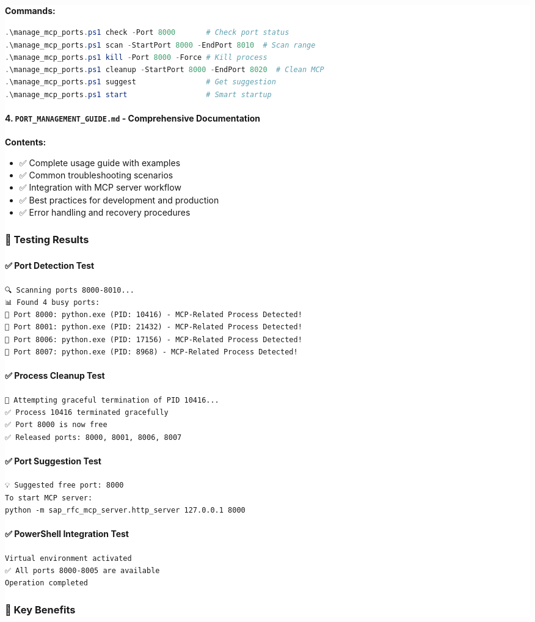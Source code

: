 **Commands:**
```powershell
.\manage_mcp_ports.ps1 check -Port 8000       # Check port status
.\manage_mcp_ports.ps1 scan -StartPort 8000 -EndPort 8010  # Scan range
.\manage_mcp_ports.ps1 kill -Port 8000 -Force # Kill process
.\manage_mcp_ports.ps1 cleanup -StartPort 8000 -EndPort 8020  # Clean MCP
.\manage_mcp_ports.ps1 suggest                # Get suggestion
.\manage_mcp_ports.ps1 start                  # Smart startup
```

#### 4. `PORT_MANAGEMENT_GUIDE.md` - Comprehensive Documentation
**Contents:**
- ✅ Complete usage guide with examples
- ✅ Common troubleshooting scenarios
- ✅ Integration with MCP server workflow
- ✅ Best practices for development and production
- ✅ Error handling and recovery procedures

### 🧪 Testing Results

#### ✅ Port Detection Test
```
🔍 Scanning ports 8000-8010...
📊 Found 4 busy ports:
📍 Port 8000: python.exe (PID: 10416) - MCP-Related Process Detected!
📍 Port 8001: python.exe (PID: 21432) - MCP-Related Process Detected!
📍 Port 8006: python.exe (PID: 17156) - MCP-Related Process Detected!
📍 Port 8007: python.exe (PID: 8968) - MCP-Related Process Detected!
```

#### ✅ Process Cleanup Test
```
🔄 Attempting graceful termination of PID 10416...
✅ Process 10416 terminated gracefully
✅ Port 8000 is now free
✅ Released ports: 8000, 8001, 8006, 8007
```

#### ✅ Port Suggestion Test
```
💡 Suggested free port: 8000
To start MCP server:
python -m sap_rfc_mcp_server.http_server 127.0.0.1 8000
```

#### ✅ PowerShell Integration Test
```
Virtual environment activated
✅ All ports 8000-8005 are available
Operation completed
```

### 🚀 Key Benefits
